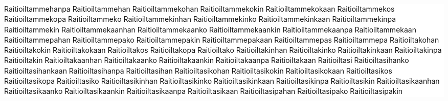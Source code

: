 Raitioiltammehanpa
Raitioiltammehan
Raitioiltammekohan
Raitioiltammekokin
Raitioiltammekokaan
Raitioiltammekos
Raitioiltammekopa
Raitioiltammeko
Raitioiltammekinhan
Raitioiltammekinko
Raitioiltammekinkaan
Raitioiltammekinpa
Raitioiltammekin
Raitioiltammekaanhan
Raitioiltammekaanko
Raitioiltammekaankin
Raitioiltammekaanpa
Raitioiltammekaan
Raitioiltammepahan
Raitioiltammepako
Raitioiltammepakin
Raitioiltammepakaan
Raitioiltammepas
Raitioiltammepa
Raitioiltakohan
Raitioiltakokin
Raitioiltakokaan
Raitioiltakos
Raitioiltakopa
Raitioiltako
Raitioiltakinhan
Raitioiltakinko
Raitioiltakinkaan
Raitioiltakinpa
Raitioiltakin
Raitioiltakaanhan
Raitioiltakaanko
Raitioiltakaankin
Raitioiltakaanpa
Raitioiltakaan
Raitioiltasi
Raitioiltasihanko
Raitioiltasihankaan
Raitioiltasihanpa
Raitioiltasihan
Raitioiltasikohan
Raitioiltasikokin
Raitioiltasikokaan
Raitioiltasikos
Raitioiltasikopa
Raitioiltasiko
Raitioiltasikinhan
Raitioiltasikinko
Raitioiltasikinkaan
Raitioiltasikinpa
Raitioiltasikin
Raitioiltasikaanhan
Raitioiltasikaanko
Raitioiltasikaankin
Raitioiltasikaanpa
Raitioiltasikaan
Raitioiltasipahan
Raitioiltasipako
Raitioiltasipakin